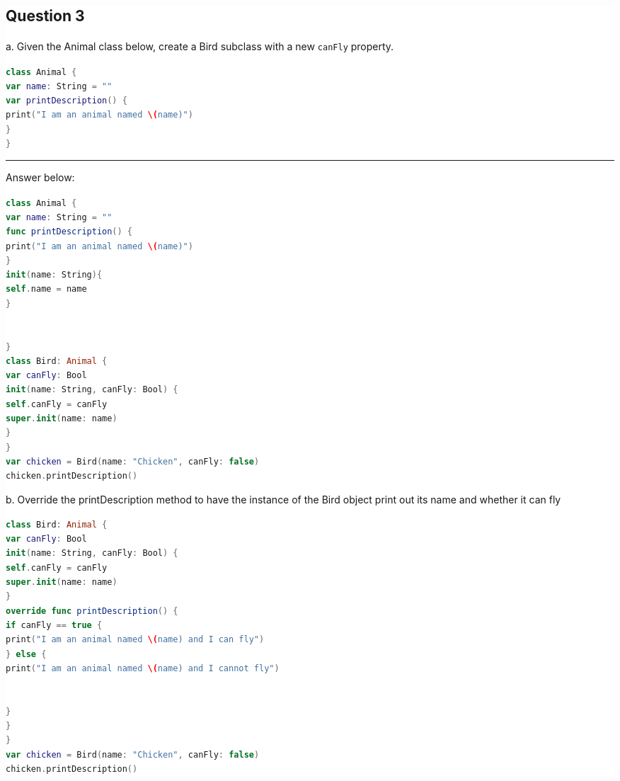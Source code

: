 ## Question 3

a. Given the Animal class below, create a Bird subclass with a new `canFly` property.

```swift
class Animal {
var name: String = ""
var printDescription() {
print("I am an animal named \(name)")
}
}
```
--------------------------
Answer below:
```swift
class Animal {
var name: String = ""
func printDescription() {
print("I am an animal named \(name)")
}
init(name: String){
self.name = name
}


}
class Bird: Animal {
var canFly: Bool
init(name: String, canFly: Bool) {
self.canFly = canFly
super.init(name: name)
}
}
var chicken = Bird(name: "Chicken", canFly: false)
chicken.printDescription()

```

b. Override the printDescription method to have the instance of the Bird object print out its name and whether it can fly

```swift
class Bird: Animal {
var canFly: Bool
init(name: String, canFly: Bool) {
self.canFly = canFly
super.init(name: name)
}
override func printDescription() {
if canFly == true {
print("I am an animal named \(name) and I can fly")
} else {
print("I am an animal named \(name) and I cannot fly")


}
}
}
var chicken = Bird(name: "Chicken", canFly: false)
chicken.printDescription()
```
